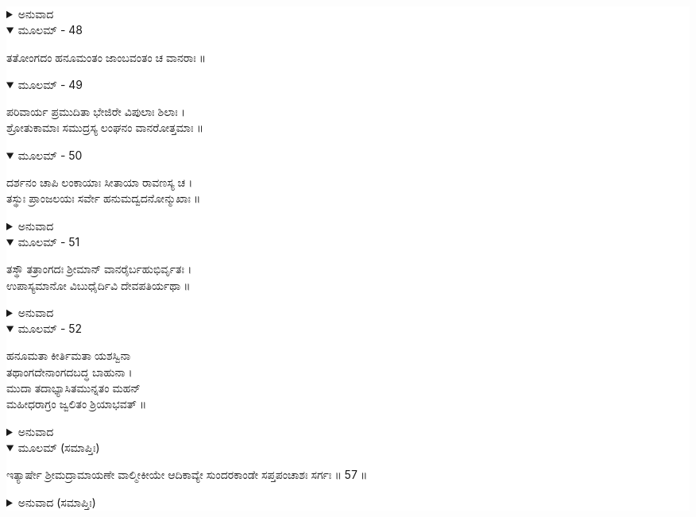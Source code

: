 <details><summary>ಅನುವಾದ</summary></details>

<details open><summary>ಮೂಲಮ್ - 48</summary>

ತತೋಂಗದಂ ಹನೂಮಂತಂ ಜಾಂಬವಂತಂ ಚ ವಾನರಾಃ ॥
</details>

<details open><summary>ಮೂಲಮ್ - 49</summary>

ಪರಿವಾರ್ಯ ಪ್ರಮುದಿತಾ ಭೇಜಿರೇ ವಿಪುಲಾಃ ಶಿಲಾಃ ।  
ಶ್ರೋತುಕಾಮಾಃ ಸಮುದ್ರಸ್ಯ ಲಂಘನಂ ವಾನರೋತ್ತಮಾಃ ॥
</details>

<details open><summary>ಮೂಲಮ್ - 50</summary>

ದರ್ಶನಂ ಚಾಪಿ ಲಂಕಾಯಾಃ ಸೀತಾಯಾ ರಾವಣಸ್ಯ ಚ ।  
ತಸ್ಥುಃ ಪ್ರಾಂಜಲಯಃ ಸರ್ವೇ ಹನುಮದ್ವದನೋನ್ಮುಖಾಃ ॥
</details>

<details><summary>ಅನುವಾದ</summary></details>

<details open><summary>ಮೂಲಮ್ - 51</summary>

ತಸ್ಥೌ ತತ್ರಾಂಗದಃ ಶ್ರೀಮಾನ್ ವಾನರೈರ್ಬಹುಭಿರ್ವೃತಃ ।  
ಉಪಾಸ್ಯಮಾನೋ ವಿಬುಧೈರ್ದಿವಿ ದೇವಪತಿರ್ಯಥಾ ॥
</details>

<details><summary>ಅನುವಾದ</summary></details>

<details open><summary>ಮೂಲಮ್ - 52</summary>

ಹನೂಮತಾ ಕೀರ್ತಿಮತಾ ಯಶಸ್ವಿನಾ  
ತಥಾಂಗದೇನಾಂಗದಬದ್ಧ ಬಾಹುನಾ ।  
ಮುದಾ ತದಾಭ್ಯಾಸಿತಮುನ್ನತಂ ಮಹನ್  
ಮಹೀಧರಾಗ್ರಂ ಜ್ವಲಿತಂ ಶ್ರಿಯಾಭವತ್ ॥
</details>

<details><summary>ಅನುವಾದ</summary></details>

<details open><summary>ಮೂಲಮ್ (ಸಮಾಪ್ತಿಃ)</summary>

ಇತ್ಯಾರ್ಷೇ ಶ್ರೀಮದ್ರಾಮಾಯಣೇ ವಾಲ್ಮೀಕೀಯೇ ಆದಿಕಾವ್ಯೇ ಸುಂದರಕಾಂಡೇ ಸಪ್ತಪಂಚಾಶಃ ಸರ್ಗಃ ॥ 57 ॥
</details>

<details><summary>ಅನುವಾದ (ಸಮಾಪ್ತಿಃ)</summary></details>
